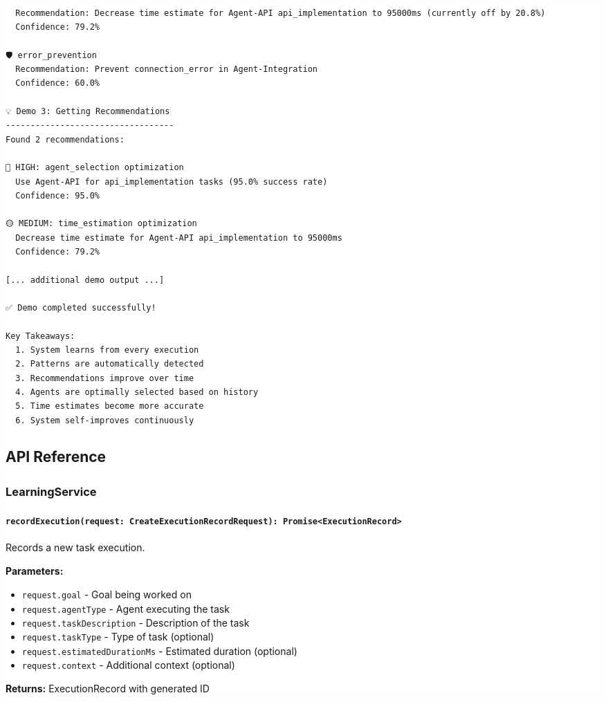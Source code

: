 ```
  Recommendation: Decrease time estimate for Agent-API api_implementation to 95000ms (currently off by 20.8%)
  Confidence: 79.2%

🛡️ error_prevention
  Recommendation: Prevent connection_error in Agent-Integration
  Confidence: 60.0%

💡 Demo 3: Getting Recommendations
----------------------------------
Found 2 recommendations:

🔴 HIGH: agent_selection optimization
  Use Agent-API for api_implementation tasks (95.0% success rate)
  Confidence: 95.0%

🟡 MEDIUM: time_estimation optimization
  Decrease time estimate for Agent-API api_implementation to 95000ms
  Confidence: 79.2%

[... additional demo output ...]

✅ Demo completed successfully!

Key Takeaways:
  1. System learns from every execution
  2. Patterns are automatically detected
  3. Recommendations improve over time
  4. Agents are optimally selected based on history
  5. Time estimates become more accurate
  6. System self-improves continuously
```

## API Reference

### LearningService

#### `recordExecution(request: CreateExecutionRecordRequest): Promise<ExecutionRecord>`

Records a new task execution.

**Parameters:**
- `request.goal` - Goal being worked on
- `request.agentType` - Agent executing the task
- `request.taskDescription` - Description of the task
- `request.taskType` - Type of task (optional)
- `request.estimatedDurationMs` - Estimated duration (optional)
- `request.context` - Additional context (optional)

**Returns:** ExecutionRecord with generated ID

